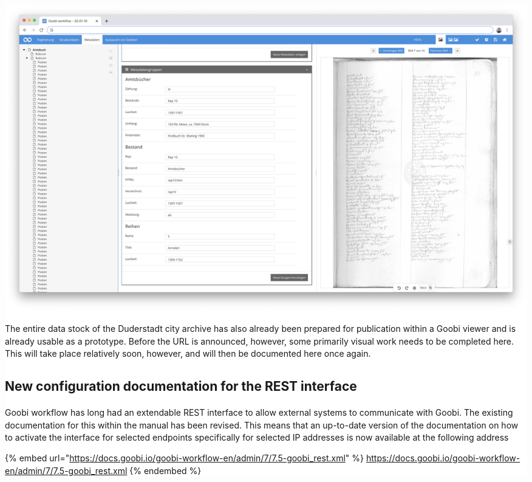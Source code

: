 ![Finding aid from the Stadtarchiv Duderstadt within the METS-Editor](2004_duderstadt.png)

The entire data stock of the Duderstadt city archive has also already been prepared for publication within a Goobi viewer and is already usable as a prototype. Before the URL is announced, however, some primarily visual work needs to be completed here. This will take place relatively soon, however, and will then be documented here once again.

## New configuration documentation for the REST interface

Goobi workflow has long had an extendable REST interface to allow external systems to communicate with Goobi. The existing documentation for this within the manual has been revised. This means that an up-to-date version of the documentation on how to activate the interface for selected endpoints specifically for selected IP addresses is now available at the following address

{% embed url="https://docs.goobi.io/goobi-workflow-en/admin/7/7.5-goobi_rest.xml" %}
https://docs.goobi.io/goobi-workflow-en/admin/7/7.5-goobi_rest.xml
{% endembed %}